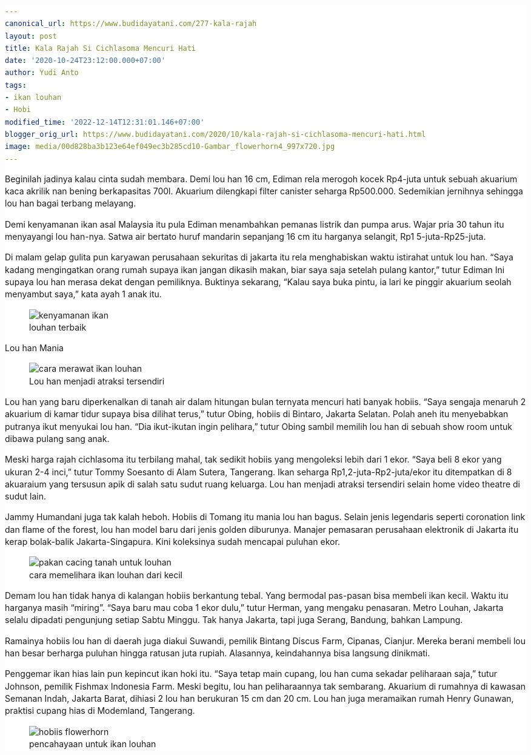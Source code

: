 ```yaml
---
canonical_url: https://www.budidayatani.com/277-kala-rajah
layout: post
title: Kala Rajah Si Cichlasoma Mencuri Hati
date: '2020-10-24T23:12:00.000+07:00'
author: Yudi Anto
tags:
- ikan louhan
- Hobi
modified_time: '2022-12-14T12:31:01.146+07:00'
blogger_orig_url: https://www.budidayatani.com/2020/10/kala-rajah-si-cichlasoma-mencuri-hati.html
image: media/00d828ba3b123e64ef049ec3b285cd10-Gambar_flowerhorn4_997x720.jpg
---
```

<p>Beginilah jadinya kalau cinta sudah membara. Demi lou han 16 cm, Ediman rela merogoh kocek Rp4-juta untuk sebuah akuarium kaca akrilik nan bening berkapasitas 700l. Akuarium dilengkapi filter canister seharga Rp500.000. Sedemikian jernihnya sehingga lou han bagai terbang melayang.</p> <p>Demi kenyamanan ikan asal Malaysia itu pula Ediman menambahkan pemanas listrik dan pumpa arus. Wajar pria 30 tahun itu menyayangi lou han-nya. Satwa air bertato huruf mandarin sepanjang 16 cm itu harganya selangit, Rp1 5-juta-Rp25-juta.</p> <p>Di malam gelap gulita pun karyawan perusahaan sekuritas di jakarta itu rela menghabiskan waktu istirahat untuk lou han. “Saya kadang mengingatkan orang rumah supaya ikan jangan dikasih makan, biar saya saja setelah pulang kantor,” tutur Ediman Ini supaya lou han merasa dekat dengan pemiliknya. Buktinya sekarang, “Kalau saya buka pintu, ia lari ke pinggir akuarium seolah menyambut saya,” kata ayah 1 anak itu.</p><figure>  <img alt="kenyamanan ikan" src="https://blogger.googleusercontent.com/img/b/R29vZ2xl/AVvXsEiK19Yuyuu2MXcYekCWMCinr9rGGYZmesniWRHt6G8oz82gQPSPWqyRRHkYcWZ3JGEkg-nrs8q2UZt_AuPef9zk98fQKBuJhk6sKV-spIciLUSyw-2nDHYOqxYwOdEaQiJe6oJX7tzLTIFB/s0/Gambar_flowerhorn4_997x720.jpg" style="width: 100%;" title="Akuarium louhan" />  <figcaption>louhan terbaik</figcaption></figure><p>Lou han Mania</p><figure>  <img alt="cara merawat ikan louhan" src="https://blogger.googleusercontent.com/img/b/R29vZ2xl/AVvXsEgZdo2J6ZPPLZtB0tJXrHgPk3e2aUxZenfG1TvPI8Hymq-vckhwRDThRM3iBRTHpFC_JGyAWrgo3dXqnX1Q5GPpGl7tEGDGIjSRgqZ8drX_HgRerqMT-A_YLQ0zzVYwnOdQekWpmbrukWl0/s0/Gambar_flowerhorn3_996x720.jpg" style="width: 100%;" title="pencahayaan untuk ikan louhan" />  <figcaption>Lou han menjadi atraksi tersendiri</figcaption></figure><p>Lou han yang baru diperkenalkan di tanah air dalam hitungan bulan ternyata mencuri hati banyak hobiis. “Saya sengaja menaruh 2 akuarium di kamar tidur supaya bisa dilihat terus,” tutur Obing, hobiis di Bintaro, Jakarta Selatan. Polah aneh itu menyebabkan putranya ikut menyukai lou han. “Dia ikut-ikutan ingin pelihara,” tutur Obing sambil memilih lou han di sebuah show room untuk dibawa pulang sang anak.</p> <p>Meski harga rajah cichlasoma itu terbilang mahal, tak sedikit hobiis yang mengoleksi lebih dari 1 ekor. “Saya beli 8 ekor yang ukuran 2-4 inci,” tutur Tommy Soesanto di Alam Sutera, Tangerang. Ikan seharga Rp1,2-juta-Rp2-juta/ekor itu ditempatkan di 8 akuaraium yang tersusun apik di salah satu sudut ruang keluarga. Lou han menjadi atraksi tersendiri selain home video theatre di sudut lain.</p> <p>Jammy Humandani juga tak kalah heboh. Hobiis di Tomang itu mania lou han bagus. Selain jenis legendaris seperti coronation link dan flame of the forest, lou han model baru dari jenis golden diburunya. Manajer pemasaran perusahaan elektronik di Jakarta itu kerap bolak-balik Jakarta-Singapura. Kini koleksinya sudah mencapai puluhan ekor.</p><figure>  <img alt="pakan cacing tanah untuk louhan" src="https://blogger.googleusercontent.com/img/b/R29vZ2xl/AVvXsEiV9O4NPM1U-iF1fhYrPgI2vTV40HpVN8iD53Mqc_qV1-B8HBSHR8Hwduxg_Ff2NZBEyP8gUzQaI5-F4wn9Tl7ZNopk4AvJAArCni6-5T4FiFTWN6rdIu7axi7YEzZOxU4rVpBYrQ4LV0_v/s637/Gambar_flowerhorn2_1158x720.jpg" style="width: 100%;" title="cara merawat ikan" />  <figcaption>cara memelihara ikan louhan dari kecil</figcaption></figure><p>Demam lou han tidak hanya di kalangan hobiis berkantung tebal. Yang bermodal pas-pasan bisa membeli ikan kecil. Waktu itu harganya masih “miring”. “Saya baru mau coba 1 ekor dulu,” tutur Herman, yang mengaku penasaran. Metro Louhan, Jakarta selalu dipadati pengunjung setiap Sabtu Minggu. Tak hanya Jakarta, tapi juga Serang, Bandung, bahkan Lampung.</p> <p>Ramainya hobiis lou han di daerah juga diakui Suwandi, pemilik Bintang Discus Farm, Cipanas, Cianjur. Mereka berani membeli lou han besar berharga puluhan hingga ratusan juta rupiah. Alasannya, keindahannya bisa langsung dinikmati.</p> <p>Penggemar ikan hias lain pun kepincut ikan hoki itu. “Saya tetap main cupang, lou han cuma sekadar peliharaan saja,” tutur Johnson, pemilik Fishmax Indonesia Farm. Meski begitu, lou han peliharaannya tak sembarang. Akuarium di rumahnya di kawasan Semanan Indah, Jakarta Barat, dihiasi 2 lou han berukuran 15 cm dan 20 cm. Lou han juga meramaikan rumah Henry Gunawan, praktisi cupang hias di Modemland, Tangerang. </p><figure>  <img alt="hobiis​ flowerhorn" src="https://blogger.googleusercontent.com/img/b/R29vZ2xl/AVvXsEhwBdc0RjBUOkf_tDdALep3JSfSkg_cH3jy4SWqvp8EKnRGbI6_SoKmIMFr3V5k4s33soV6wi793ThsqmBxrGt9os8HD02kUPL2_QeoDhF0blEJxF4qCbdiL7QE_Dgcp_ggKQ1sZkqm9RpH/s0/Gambar_flowerhorn_1174x720.jpg" style="width: 100%;" title="perawatan ikan louhan" />  <figcaption>pencahayaan untuk ikan louhan</figcaption></figure>